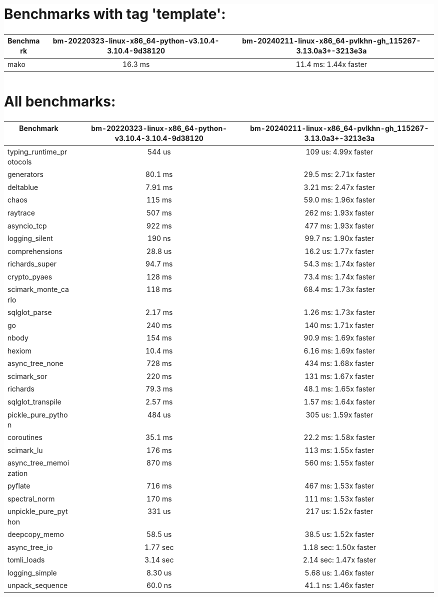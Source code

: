 Benchmarks with tag 'template':
===============================

| Benchmark | bm-20220323-linux-x86_64-python-v3.10.4-3.10.4-9d38120 | bm-20240211-linux-x86_64-pvlkhn-gh_115267-3.13.0a3+-3213e3a |
|-----------|:------------------------------------------------------:|:-----------------------------------------------------------:|
| mako      | 16.3 ms                                                | 11.4 ms: 1.44x faster                                       |

All benchmarks:
===============

| Benchmark                | bm-20220323-linux-x86_64-python-v3.10.4-3.10.4-9d38120 | bm-20240211-linux-x86_64-pvlkhn-gh_115267-3.13.0a3+-3213e3a |
|--------------------------|:------------------------------------------------------:|:-----------------------------------------------------------:|
| typing_runtime_protocols | 544 us                                                 | 109 us: 4.99x faster                                        |
| generators               | 80.1 ms                                                | 29.5 ms: 2.71x faster                                       |
| deltablue                | 7.91 ms                                                | 3.21 ms: 2.47x faster                                       |
| chaos                    | 115 ms                                                 | 59.0 ms: 1.96x faster                                       |
| raytrace                 | 507 ms                                                 | 262 ms: 1.93x faster                                        |
| asyncio_tcp              | 922 ms                                                 | 477 ms: 1.93x faster                                        |
| logging_silent           | 190 ns                                                 | 99.7 ns: 1.90x faster                                       |
| comprehensions           | 28.8 us                                                | 16.2 us: 1.77x faster                                       |
| richards_super           | 94.7 ms                                                | 54.3 ms: 1.74x faster                                       |
| crypto_pyaes             | 128 ms                                                 | 73.4 ms: 1.74x faster                                       |
| scimark_monte_carlo      | 118 ms                                                 | 68.4 ms: 1.73x faster                                       |
| sqlglot_parse            | 2.17 ms                                                | 1.26 ms: 1.73x faster                                       |
| go                       | 240 ms                                                 | 140 ms: 1.71x faster                                        |
| nbody                    | 154 ms                                                 | 90.9 ms: 1.69x faster                                       |
| hexiom                   | 10.4 ms                                                | 6.16 ms: 1.69x faster                                       |
| async_tree_none          | 728 ms                                                 | 434 ms: 1.68x faster                                        |
| scimark_sor              | 220 ms                                                 | 131 ms: 1.67x faster                                        |
| richards                 | 79.3 ms                                                | 48.1 ms: 1.65x faster                                       |
| sqlglot_transpile        | 2.57 ms                                                | 1.57 ms: 1.64x faster                                       |
| pickle_pure_python       | 484 us                                                 | 305 us: 1.59x faster                                        |
| coroutines               | 35.1 ms                                                | 22.2 ms: 1.58x faster                                       |
| scimark_lu               | 176 ms                                                 | 113 ms: 1.55x faster                                        |
| async_tree_memoization   | 870 ms                                                 | 560 ms: 1.55x faster                                        |
| pyflate                  | 716 ms                                                 | 467 ms: 1.53x faster                                        |
| spectral_norm            | 170 ms                                                 | 111 ms: 1.53x faster                                        |
| unpickle_pure_python     | 331 us                                                 | 217 us: 1.52x faster                                        |
| deepcopy_memo            | 58.5 us                                                | 38.5 us: 1.52x faster                                       |
| async_tree_io            | 1.77 sec                                               | 1.18 sec: 1.50x faster                                      |
| tomli_loads              | 3.14 sec                                               | 2.14 sec: 1.47x faster                                      |
| logging_simple           | 8.30 us                                                | 5.68 us: 1.46x faster                                       |
| unpack_sequence          | 60.0 ns                                                | 41.1 ns: 1.46x faster                                       |